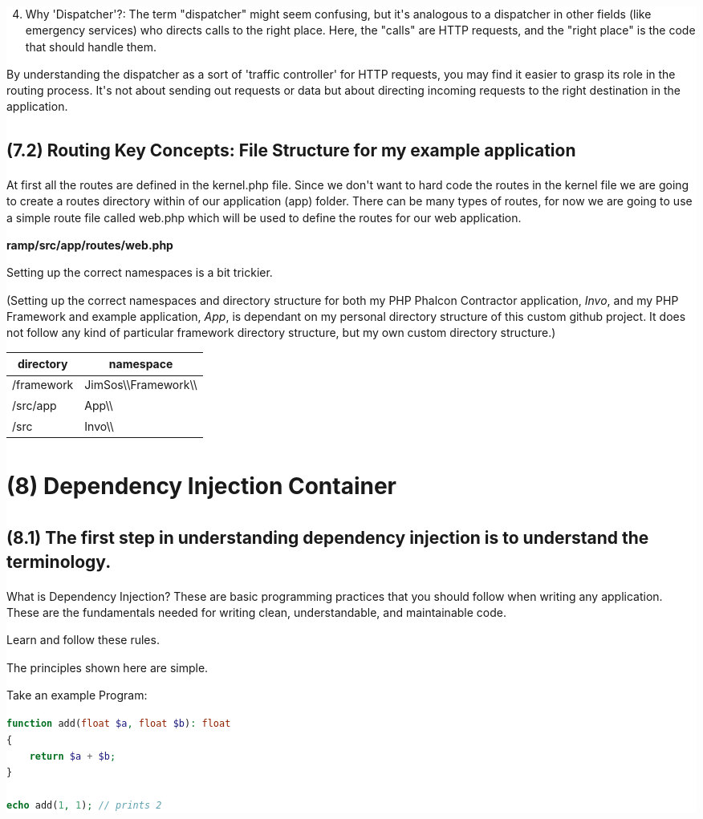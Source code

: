 4. Why 'Dispatcher'?: The term "dispatcher" might seem confusing, but it's analogous to a dispatcher in other fields (like emergency services) who directs calls to the right place. Here, the "calls" are HTTP requests, and the "right place" is the code that should handle them.

By understanding the dispatcher as a sort of 'traffic controller' for HTTP requests, you may find it easier to grasp its role in the routing process. It's not about sending out requests or data but about directing incoming requests to the right destination in the application.

## (7.2) Routing Key Concepts: File Structure for my example application

At first all the routes are defined in the kernel.php file.  Since we don't want to hard code the routes in the kernel file we are going to create a routes directory within of our application (app) folder.  There can be many types of routes, for now we are going to use a simple route file called web.php which will be used to define the routes for our web application.

**ramp/src/app/routes/web.php**

Setting up the correct namespaces is a bit trickier.

(Setting up the correct namespaces and directory structure for both my PHP Phalcon Contractor application, *Invo*, and my PHP Framework and example application, *App*, is dependant on my personal directory structure of this custom github project.  It does not follow any kind of particular framework directory structure, but my own custom directory structure.)


| directory  | namespace |
| --- | ---  |
| /framework | JimSos\\\\Framework\\\\ |
| /src/app   | App\\\\   |
| /src       | Invo\\\\  |



# (8) Dependency Injection Container

## (8.1) The first step in understanding dependency injection is to understand the terminology.

What is Dependency Injection?
These are basic programming practices that you should follow when writing any application. These are the fundamentals needed for writing clean, understandable, and maintainable code.

Learn and follow these rules.

The principles shown here are simple. 

Take an example Program:

```php
function add(float $a, float $b): float
{
	return $a + $b;
}

echo add(1, 1); // prints 2
```
